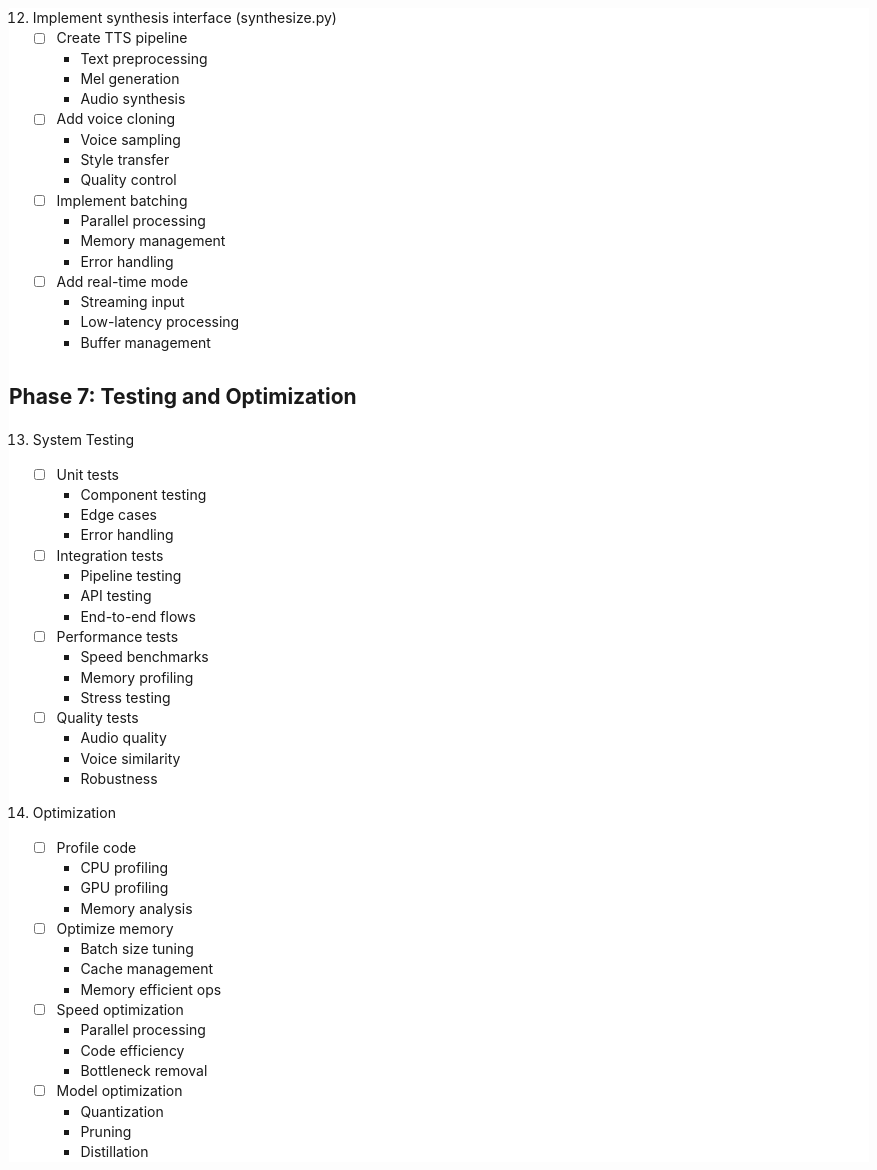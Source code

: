 12. Implement synthesis interface (synthesize.py)
    - [ ] Create TTS pipeline
      - Text preprocessing
      - Mel generation
      - Audio synthesis
    - [ ] Add voice cloning
      - Voice sampling
      - Style transfer
      - Quality control
    - [ ] Implement batching
      - Parallel processing
      - Memory management
      - Error handling
    - [ ] Add real-time mode
      - Streaming input
      - Low-latency processing
      - Buffer management

## Phase 7: Testing and Optimization

13. System Testing

    - [ ] Unit tests
      - Component testing
      - Edge cases
      - Error handling
    - [ ] Integration tests
      - Pipeline testing
      - API testing
      - End-to-end flows
    - [ ] Performance tests
      - Speed benchmarks
      - Memory profiling
      - Stress testing
    - [ ] Quality tests
      - Audio quality
      - Voice similarity
      - Robustness

14. Optimization
    - [ ] Profile code
      - CPU profiling
      - GPU profiling
      - Memory analysis
    - [ ] Optimize memory
      - Batch size tuning
      - Cache management
      - Memory efficient ops
    - [ ] Speed optimization
      - Parallel processing
      - Code efficiency
      - Bottleneck removal
    - [ ] Model optimization
      - Quantization
      - Pruning
      - Distillation
